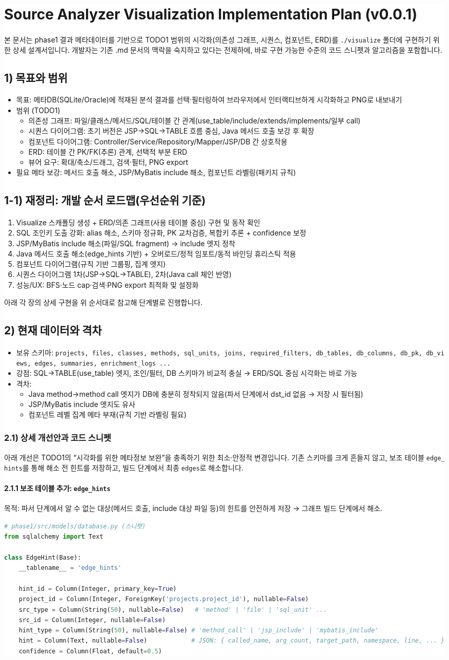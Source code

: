 # Source Analyzer Visualization Implementation Plan (v0.0.1)

본 문서는 phase1 결과 메타데이터를 기반으로 TODO1 범위의 시각화(의존성 그래프, 시퀀스, 컴포넌트, ERD)를 `./visualize` 폴더에 구현하기 위한 상세 설계서입니다. 개발자는 기존 .md 문서의 맥락을 숙지하고 있다는 전제하에, 바로 구현 가능한 수준의 코드 스니펫과 알고리즘을 포함합니다.

## 1) 목표와 범위

- 목표: 메타DB(SQLite/Oracle)에 적재된 분석 결과를 선택·필터링하여 브라우저에서 인터랙티브하게 시각화하고 PNG로 내보내기
- 범위 (TODO1)
  - 의존성 그래프: 파일/클래스/메서드/SQL/테이블 간 관계(use_table/include/extends/implements/일부 call)
  - 시퀀스 다이어그램: 초기 버전은 JSP→SQL→TABLE 흐름 중심, Java 메서드 호출 보강 후 확장
  - 컴포넌트 다이어그램: Controller/Service/Repository/Mapper/JSP/DB 간 상호작용
  - ERD: 테이블 간 PK/FK(추론) 관계, 선택적 부분 ERD
  - 뷰어 요구: 확대/축소/드래그, 검색·필터, PNG export
- 필요 메타 보강: 메서드 호출 해소, JSP/MyBatis include 해소, 컴포넌트 라벨링(패키지 규칙)

## 1-1) 재정리: 개발 순서 로드맵(우선순위 기준)

1) Visualize 스캐폴딩 생성 + ERD/의존 그래프(사용 테이블 중심) 구현 및 동작 확인
2) SQL 조인키 도출 강화: alias 해소, 스키마 정규화, PK 교차검증, 복합키 추론 + confidence 보정
3) JSP/MyBatis include 해소(파일/SQL fragment) → include 엣지 정착
4) Java 메서드 호출 해소(edge_hints 기반) + 오버로드/정적 임포트/동적 바인딩 휴리스틱 적용
5) 컴포넌트 다이어그램(규칙 기반 그룹핑, 집계 엣지)
6) 시퀀스 다이어그램 1차(JSP→SQL→TABLE), 2차(Java call 체인 반영)
7) 성능/UX: BFS·노드 cap·검색·PNG export 최적화 및 설정화

아래 각 장의 상세 구현을 위 순서대로 참고해 단계별로 진행합니다.

## 2) 현재 데이터와 격차

- 보유 스키마: `projects, files, classes, methods, sql_units, joins, required_filters, db_tables, db_columns, db_pk, db_views, edges, summaries, enrichment_logs ...`
- 강점: SQL→TABLE(use_table) 엣지, 조인/필터, DB 스키마가 비교적 충실 → ERD/SQL 중심 시각화는 바로 가능
- 격차:
  - Java method→method call 엣지가 DB에 충분히 정착되지 않음(파서 단계에서 dst_id 없음 → 저장 시 필터됨)
  - JSP/MyBatis include 엣지도 유사
  - 컴포넌트 레벨 집계 메타 부재(규칙 기반 라벨링 필요)

### 2.1) 상세 개선안과 코드 스니펫

아래 개선은 TODO1의 “시각화를 위한 메타정보 보완”을 충족하기 위한 최소·안정적 변경입니다. 기존 스키마를 크게 흔들지 않고, 보조 테이블 `edge_hints`를 통해 해소 전 힌트를 저장하고, 빌드 단계에서 최종 `edges`로 해소합니다.

#### 2.1.1 보조 테이블 추가: `edge_hints`

목적: 파서 단계에서 알 수 없는 대상(메서드 호출, include 대상 파일 등)의 힌트를 안전하게 저장 → 그래프 빌드 단계에서 해소.

```python
# phase1/src/models/database.py (스니펫)
from sqlalchemy import Text

class EdgeHint(Base):
    __tablename__ = 'edge_hints'

    hint_id = Column(Integer, primary_key=True)
    project_id = Column(Integer, ForeignKey('projects.project_id'), nullable=False)
    src_type = Column(String(50), nullable=False)   # 'method' | 'file' | 'sql_unit' ...
    src_id = Column(Integer, nullable=False)
    hint_type = Column(String(50), nullable=False) # 'method_call' | 'jsp_include' | 'mybatis_include'
    hint = Column(Text, nullable=False)            # JSON: { called_name, arg_count, target_path, namespace, line, ... }
    confidence = Column(Float, default=0.5)
```